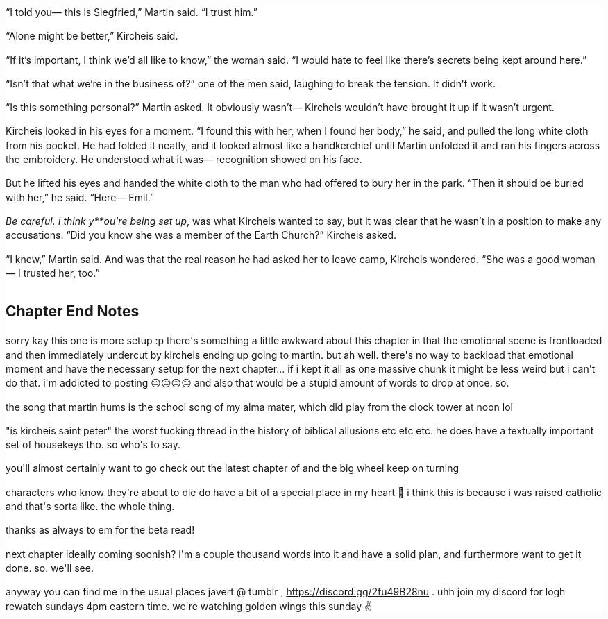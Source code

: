 “I told you— this is Siegfried,” Martin said. “I trust him.”

“Alone might be better,” Kircheis said.

“If it’s important, I think we’d all like to know,” the woman said. “I would hate to feel like there’s secrets being kept around here.”

“Isn’t that what we’re in the business of?” one of the men said, laughing to break the tension. It didn’t work.

“Is this something personal?” Martin asked. It obviously wasn’t— Kircheis wouldn’t have brought it up if it wasn’t urgent.

Kircheis looked in his eyes for a moment. “I found this with her, when I found her body,” he said, and pulled the long white cloth from his pocket. He had folded it neatly, and it looked almost like a handkerchief until Martin unfolded it and ran his fingers across the embroidery. He understood what it was— recognition showed on his face. 

But he lifted his eyes and handed the white cloth to the man who had offered to bury her in the park. “Then it should be buried with her,” he said. “Here— Emil.”

*Be careful. I think y**ou're being set up*, was what Kircheis wanted to say, but it was clear that he wasn’t in a position to make any accusations. “Did you know she was a member of the Earth Church?” Kircheis asked.

“I knew,” Martin said. And was that the real reason he had asked her to leave camp, Kircheis wondered. “She was a good woman— I trusted her, too.”

## Chapter End Notes

sorry kay this one is more setup :p there's something a little awkward about this chapter in that the emotional scene is frontloaded and then immediately undercut by kircheis ending up going to martin. but ah well. there's no way to backload that emotional moment and have the necessary setup for the next chapter... if i kept it all as one massive chunk it might be less weird but i can't do that. i'm addicted to posting 😔😔😔😔 and also that would be a stupid amount of words to drop at once. so.

the song that martin hums is the school song of my alma mater, which did play from the clock tower at noon lol

"is kircheis saint peter" the worst fucking thread in the history of biblical allusions etc etc etc. he does have a textually important set of housekeys tho. so who's to say.

you'll almost certainly want to go check out the latest chapter of and the big wheel keep on turning

characters who know they're about to die do have a bit of a special place in my heart 💙 i think this is because i was raised catholic and that's sorta like. the whole thing.

thanks as always to em for the beta read\!

next chapter ideally coming soonish? i'm a couple thousand words into it and have a solid plan, and furthermore want to get it done. so. we'll see.

anyway you can find me in the usual places javert @ tumblr , https://discord.gg/2fu49B28nu . uhh join my discord for logh rewatch sundays 4pm eastern time. we're watching golden wings this sunday ✌

